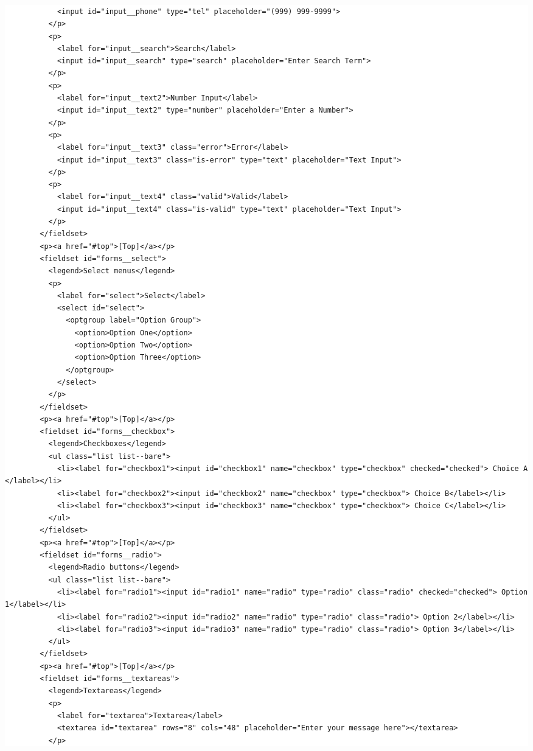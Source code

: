                 <input id="input__phone" type="tel" placeholder="(999) 999-9999">
              </p>
              <p>
                <label for="input__search">Search</label>
                <input id="input__search" type="search" placeholder="Enter Search Term">
              </p>
              <p>
                <label for="input__text2">Number Input</label>
                <input id="input__text2" type="number" placeholder="Enter a Number">
              </p>
              <p>
                <label for="input__text3" class="error">Error</label>
                <input id="input__text3" class="is-error" type="text" placeholder="Text Input">
              </p>
              <p>
                <label for="input__text4" class="valid">Valid</label>
                <input id="input__text4" class="is-valid" type="text" placeholder="Text Input">
              </p>
            </fieldset>
            <p><a href="#top">[Top]</a></p>
            <fieldset id="forms__select">
              <legend>Select menus</legend>
              <p>
                <label for="select">Select</label>
                <select id="select">
                  <optgroup label="Option Group">
                    <option>Option One</option>
                    <option>Option Two</option>
                    <option>Option Three</option>
                  </optgroup>
                </select>
              </p>
            </fieldset>
            <p><a href="#top">[Top]</a></p>
            <fieldset id="forms__checkbox">
              <legend>Checkboxes</legend>
              <ul class="list list--bare">
                <li><label for="checkbox1"><input id="checkbox1" name="checkbox" type="checkbox" checked="checked"> Choice A</label></li>
                <li><label for="checkbox2"><input id="checkbox2" name="checkbox" type="checkbox"> Choice B</label></li>
                <li><label for="checkbox3"><input id="checkbox3" name="checkbox" type="checkbox"> Choice C</label></li>
              </ul>
            </fieldset>
            <p><a href="#top">[Top]</a></p>
            <fieldset id="forms__radio">
              <legend>Radio buttons</legend>
              <ul class="list list--bare">
                <li><label for="radio1"><input id="radio1" name="radio" type="radio" class="radio" checked="checked"> Option 1</label></li>
                <li><label for="radio2"><input id="radio2" name="radio" type="radio" class="radio"> Option 2</label></li>
                <li><label for="radio3"><input id="radio3" name="radio" type="radio" class="radio"> Option 3</label></li>
              </ul>
            </fieldset>
            <p><a href="#top">[Top]</a></p>
            <fieldset id="forms__textareas">
              <legend>Textareas</legend>
              <p>
                <label for="textarea">Textarea</label>
                <textarea id="textarea" rows="8" cols="48" placeholder="Enter your message here"></textarea>
              </p>